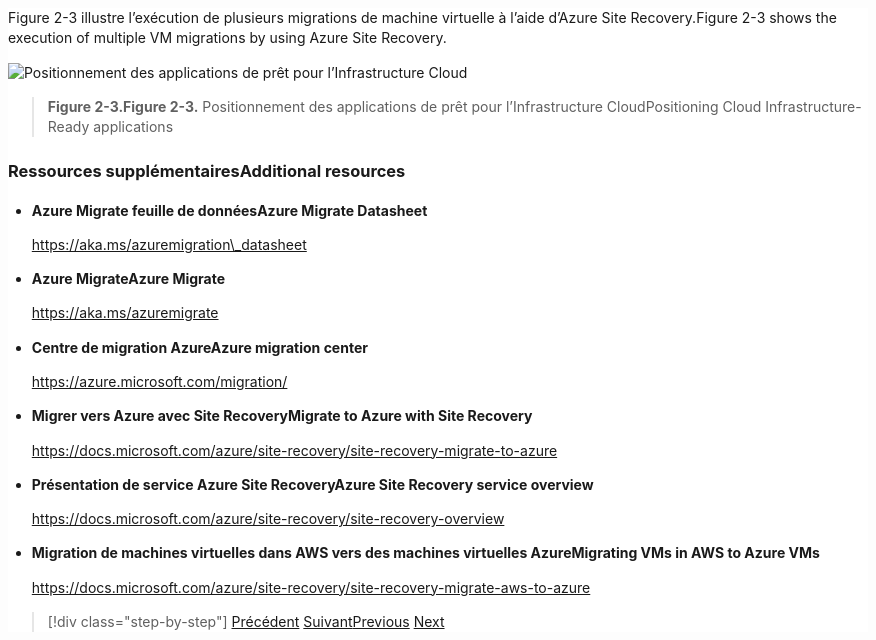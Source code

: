 <span data-ttu-id="b05f0-161">Figure 2-3 illustre l’exécution de plusieurs migrations de machine virtuelle à l’aide d’Azure Site Recovery.</span><span class="sxs-lookup"><span data-stu-id="b05f0-161">Figure 2-3 shows the execution of multiple VM migrations by using Azure Site Recovery.</span></span>

![Positionnement des applications de prêt pour l’Infrastructure Cloud](./media/image2-3.png)

> <span data-ttu-id="b05f0-163">**Figure 2-3.**</span><span class="sxs-lookup"><span data-stu-id="b05f0-163">**Figure 2-3.**</span></span> <span data-ttu-id="b05f0-164">Positionnement des applications de prêt pour l’Infrastructure Cloud</span><span class="sxs-lookup"><span data-stu-id="b05f0-164">Positioning Cloud Infrastructure-Ready applications</span></span>

### <a name="additional-resources"></a><span data-ttu-id="b05f0-165">Ressources supplémentaires</span><span class="sxs-lookup"><span data-stu-id="b05f0-165">Additional resources</span></span>

- <span data-ttu-id="b05f0-166">**Azure Migrate feuille de données**</span><span class="sxs-lookup"><span data-stu-id="b05f0-166">**Azure Migrate Datasheet**</span></span>

    <https://aka.ms/azuremigration\_datasheet>

- <span data-ttu-id="b05f0-167">**Azure Migrate**</span><span class="sxs-lookup"><span data-stu-id="b05f0-167">**Azure Migrate**</span></span>

    <https://aka.ms/azuremigrate>

- <span data-ttu-id="b05f0-168">**Centre de migration Azure**</span><span class="sxs-lookup"><span data-stu-id="b05f0-168">**Azure migration center**</span></span>

    <https://azure.microsoft.com/migration/>

- <span data-ttu-id="b05f0-169">**Migrer vers Azure avec Site Recovery**</span><span class="sxs-lookup"><span data-stu-id="b05f0-169">**Migrate to Azure with Site Recovery**</span></span>

    <https://docs.microsoft.com/azure/site-recovery/site-recovery-migrate-to-azure>

- <span data-ttu-id="b05f0-170">**Présentation de service Azure Site Recovery**</span><span class="sxs-lookup"><span data-stu-id="b05f0-170">**Azure Site Recovery service overview**</span></span>

    <https://docs.microsoft.com/azure/site-recovery/site-recovery-overview>

- <span data-ttu-id="b05f0-171">**Migration de machines virtuelles dans AWS vers des machines virtuelles Azure**</span><span class="sxs-lookup"><span data-stu-id="b05f0-171">**Migrating VMs in AWS to Azure VMs**</span></span>

    <https://docs.microsoft.com/azure/site-recovery/site-recovery-migrate-aws-to-azure>

>[!div class="step-by-step"]
><span data-ttu-id="b05f0-172">[Précédent](index.md)
>[Suivant](migrate-your-relational-databases-to-azure.md)</span><span class="sxs-lookup"><span data-stu-id="b05f0-172">[Previous](index.md)
[Next](migrate-your-relational-databases-to-azure.md)</span></span>
